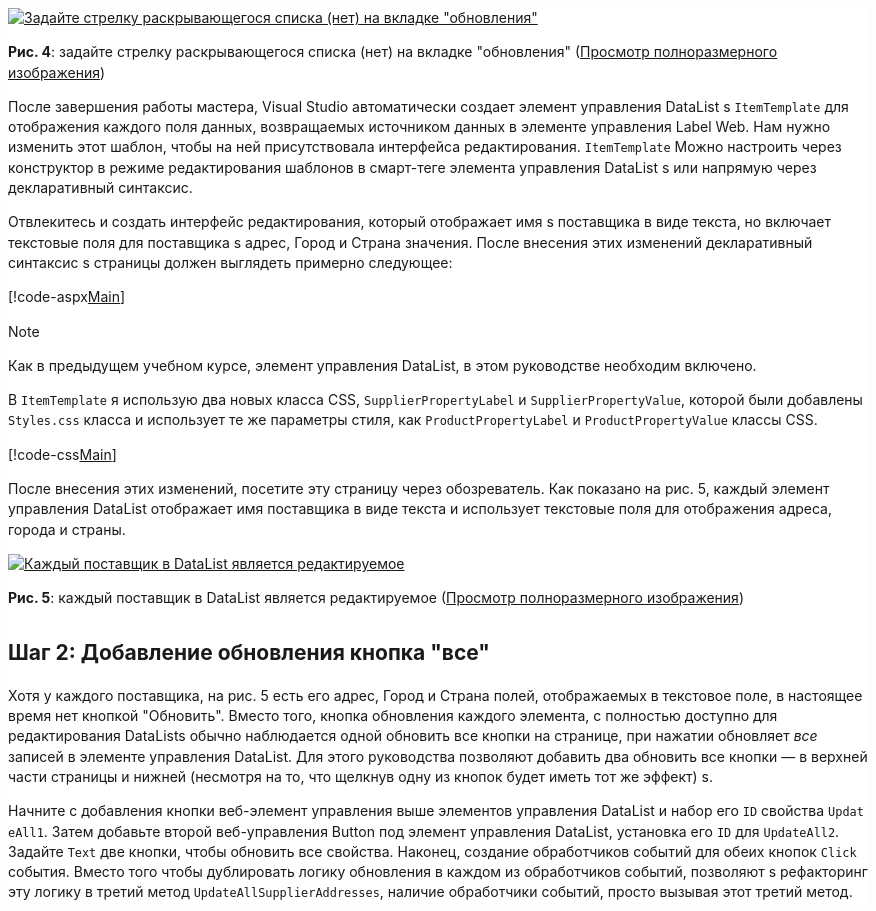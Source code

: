 [![Задайте стрелку раскрывающегося списка (нет) на вкладке "обновления"](performing-batch-updates-vb/_static/image11.png)](performing-batch-updates-vb/_static/image10.png)

**Рис. 4**: задайте стрелку раскрывающегося списка (нет) на вкладке "обновления" ([Просмотр полноразмерного изображения](performing-batch-updates-vb/_static/image12.png))


После завершения работы мастера, Visual Studio автоматически создает элемент управления DataList s `ItemTemplate` для отображения каждого поля данных, возвращаемых источником данных в элементе управления Label Web. Нам нужно изменить этот шаблон, чтобы на ней присутствовала интерфейса редактирования. `ItemTemplate` Можно настроить через конструктор в режиме редактирования шаблонов в смарт-теге элемента управления DataList s или напрямую через декларативный синтаксис.

Отвлекитесь и создать интерфейс редактирования, который отображает имя s поставщика в виде текста, но включает текстовые поля для поставщика s адрес, Город и Страна значения. После внесения этих изменений декларативный синтаксис s страницы должен выглядеть примерно следующее:


[!code-aspx[Main](performing-batch-updates-vb/samples/sample1.aspx)]

> [!NOTE]
> Как в предыдущем учебном курсе, элемент управления DataList, в этом руководстве необходим включено.


В `ItemTemplate` я использую два новых класса CSS, `SupplierPropertyLabel` и `SupplierPropertyValue`, которой были добавлены `Styles.css` класса и использует те же параметры стиля, как `ProductPropertyLabel` и `ProductPropertyValue` классы CSS.


[!code-css[Main](performing-batch-updates-vb/samples/sample2.css)]

После внесения этих изменений, посетите эту страницу через обозреватель. Как показано на рис. 5, каждый элемент управления DataList отображает имя поставщика в виде текста и использует текстовые поля для отображения адреса, города и страны.


[![Каждый поставщик в DataList является редактируемое](performing-batch-updates-vb/_static/image14.png)](performing-batch-updates-vb/_static/image13.png)

**Рис. 5**: каждый поставщик в DataList является редактируемое ([Просмотр полноразмерного изображения](performing-batch-updates-vb/_static/image15.png))


## <a name="step-2-adding-an-update-all-button"></a>Шаг 2: Добавление обновления кнопка "все"

Хотя у каждого поставщика, на рис. 5 есть его адрес, Город и Страна полей, отображаемых в текстовое поле, в настоящее время нет кнопкой "Обновить". Вместо того, кнопка обновления каждого элемента, с полностью доступно для редактирования DataLists обычно наблюдается одной обновить все кнопки на странице, при нажатии обновляет *все* записей в элементе управления DataList. Для этого руководства позволяют добавить два обновить все кнопки — в верхней части страницы и нижней (несмотря на то, что щелкнув одну из кнопок будет иметь тот же эффект) s.

Начните с добавления кнопки веб-элемент управления выше элементов управления DataList и набор его `ID` свойства `UpdateAll1`. Затем добавьте второй веб-управления Button под элемент управления DataList, установка его `ID` для `UpdateAll2`. Задайте `Text` две кнопки, чтобы обновить все свойства. Наконец, создание обработчиков событий для обеих кнопок `Click` события. Вместо того чтобы дублировать логику обновления в каждом из обработчиков событий, позволяют s рефакторинг эту логику в третий метод `UpdateAllSupplierAddresses`, наличие обработчики событий, просто вызывая этот третий метод.
